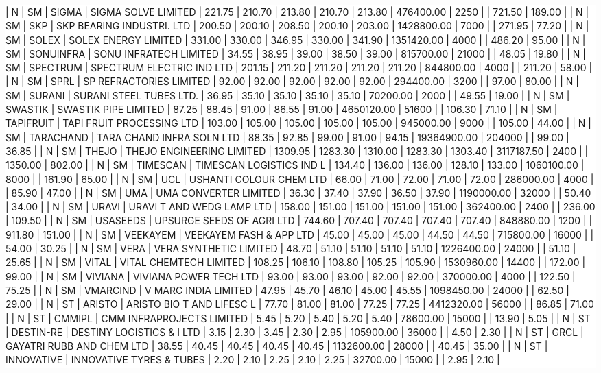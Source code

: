 | N | SM | SIGMA | SIGMA SOLVE LIMITED | 221.75 | 210.70 | 213.80 | 210.70 | 213.80 | 476400.00 | 2250 |  | 721.50 | 189.00 |
| N | SM | SKP | SKP BEARING INDUSTRI. LTD | 200.50 | 200.10 | 208.50 | 200.10 | 203.00 | 1428800.00 | 7000 |  | 271.95 | 77.20 |
| N | SM | SOLEX | SOLEX ENERGY LIMITED | 331.00 | 330.00 | 346.95 | 330.00 | 341.90 | 1351420.00 | 4000 |  | 486.20 | 95.00 |
| N | SM | SONUINFRA | SONU INFRATECH LIMITED | 34.55 | 38.95 | 39.00 | 38.50 | 39.00 | 815700.00 | 21000 |  | 48.05 | 19.80 |
| N | SM | SPECTRUM | SPECTRUM ELECTRIC IND LTD | 201.15 | 211.20 | 211.20 | 211.20 | 211.20 | 844800.00 | 4000 |  | 211.20 | 58.00 |
| N | SM | SPRL | SP REFRACTORIES LIMITED | 92.00 | 92.00 | 92.00 | 92.00 | 92.00 | 294400.00 | 3200 |  | 97.00 | 80.00 |
| N | SM | SURANI | SURANI STEEL TUBES LTD. | 36.95 | 35.10 | 35.10 | 35.10 | 35.10 | 70200.00 | 2000 |  | 49.55 | 19.00 |
| N | SM | SWASTIK | SWASTIK PIPE LIMITED | 87.25 | 88.45 | 91.00 | 86.55 | 91.00 | 4650120.00 | 51600 |  | 106.30 | 71.10 |
| N | SM | TAPIFRUIT | TAPI FRUIT PROCESSING LTD | 103.00 | 105.00 | 105.00 | 105.00 | 105.00 | 945000.00 | 9000 |  | 105.00 | 44.00 |
| N | SM | TARACHAND | TARA CHAND INFRA SOLN LTD | 88.35 | 92.85 | 99.00 | 91.00 | 94.15 | 19364900.00 | 204000 |  | 99.00 | 36.85 |
| N | SM | THEJO | THEJO ENGINEERING LIMITED | 1309.95 | 1283.30 | 1310.00 | 1283.30 | 1303.40 | 3117187.50 | 2400 |  | 1350.00 | 802.00 |
| N | SM | TIMESCAN | TIMESCAN LOGISTICS IND L | 134.40 | 136.00 | 136.00 | 128.10 | 133.00 | 1060100.00 | 8000 |  | 161.90 | 65.00 |
| N | SM | UCL | USHANTI COLOUR CHEM LTD | 66.00 | 71.00 | 72.00 | 71.00 | 72.00 | 286000.00 | 4000 |  | 85.90 | 47.00 |
| N | SM | UMA | UMA CONVERTER LIMITED | 36.30 | 37.40 | 37.90 | 36.50 | 37.90 | 1190000.00 | 32000 |  | 50.40 | 34.00 |
| N | SM | URAVI | URAVI T AND WEDG LAMP LTD | 158.00 | 151.00 | 151.00 | 151.00 | 151.00 | 362400.00 | 2400 |  | 236.00 | 109.50 |
| N | SM | USASEEDS | UPSURGE SEEDS OF AGRI LTD | 744.60 | 707.40 | 707.40 | 707.40 | 707.40 | 848880.00 | 1200 |  | 911.80 | 151.00 |
| N | SM | VEEKAYEM | VEEKAYEM FASH & APP LTD | 45.00 | 45.00 | 45.00 | 44.50 | 44.50 | 715800.00 | 16000 |  | 54.00 | 30.25 |
| N | SM | VERA | VERA SYNTHETIC LIMITED | 48.70 | 51.10 | 51.10 | 51.10 | 51.10 | 1226400.00 | 24000 |  | 51.10 | 25.65 |
| N | SM | VITAL | VITAL CHEMTECH LIMITED | 108.25 | 106.10 | 108.80 | 105.25 | 105.90 | 1530960.00 | 14400 |  | 172.00 | 99.00 |
| N | SM | VIVIANA | VIVIANA POWER TECH LTD | 93.00 | 93.00 | 93.00 | 92.00 | 92.00 | 370000.00 | 4000 |  | 122.50 | 75.25 |
| N | SM | VMARCIND | V MARC INDIA LIMITED | 47.95 | 45.70 | 46.10 | 45.00 | 45.55 | 1098450.00 | 24000 |  | 62.50 | 29.00 |
| N | ST | ARISTO | ARISTO BIO T AND LIFESC L | 77.70 | 81.00 | 81.00 | 77.25 | 77.25 | 4412320.00 | 56000 |  | 86.85 | 71.00 |
| N | ST | CMMIPL | CMM INFRAPROJECTS LIMITED | 5.45 | 5.20 | 5.40 | 5.20 | 5.40 | 78600.00 | 15000 |  | 13.90 | 5.05 |
| N | ST | DESTIN-RE | DESTINY LOGISTICS & I LTD | 3.15 | 2.30 | 3.45 | 2.30 | 2.95 | 105900.00 | 36000 |  | 4.50 | 2.30 |
| N | ST | GRCL | GAYATRI RUBB AND CHEM LTD | 38.55 | 40.45 | 40.45 | 40.45 | 40.45 | 1132600.00 | 28000 |  | 40.45 | 35.00 |
| N | ST | INNOVATIVE | INNOVATIVE TYRES & TUBES | 2.20 | 2.10 | 2.25 | 2.10 | 2.25 | 32700.00 | 15000 |  | 2.95 | 2.10 |



